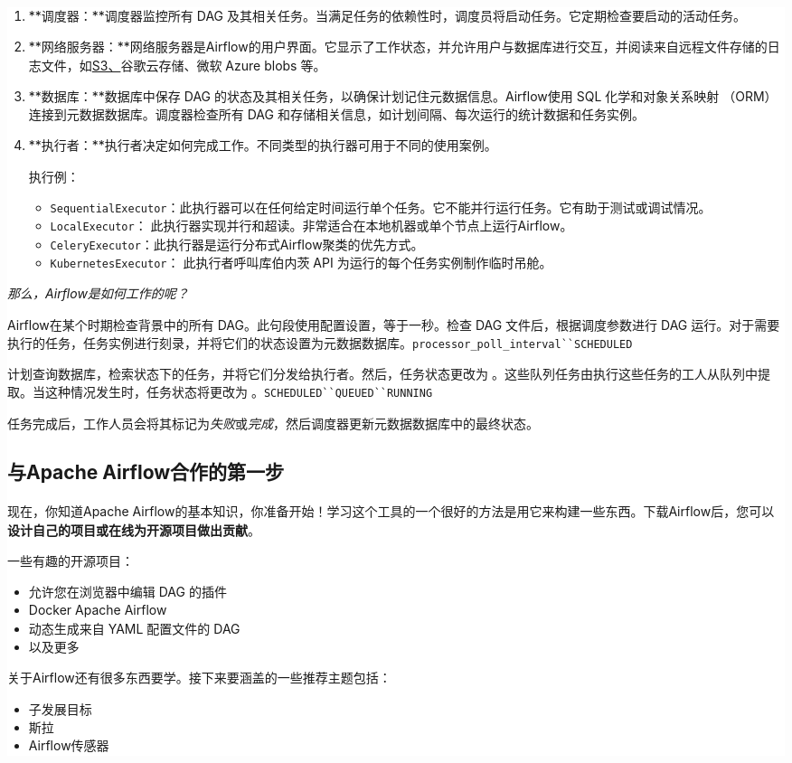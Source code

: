 1. **调度器：**调度器监控所有 DAG 及其相关任务。当满足任务的依赖性时，调度员将启动任务。它定期检查要启动的活动任务。

2. **网络服务器：**网络服务器是Airflow的用户界面。它显示了工作状态，并允许用户与数据库进行交互，并阅读来自远程文件存储的日志文件，如[S3、](https://www.educative.io/blog/amazon-aws-best-services)谷歌云存储、微软 Azure blobs 等。

3. **数据库：**数据库中保存 DAG 的状态及其相关任务，以确保计划记住元数据信息。Airflow使用 SQL 化学和对象关系映射 （ORM） 连接到元数据数据库。调度器检查所有 DAG 和存储相关信息，如计划间隔、每次运行的统计数据和任务实例。

4. **执行者：**执行者决定如何完成工作。不同类型的执行器可用于不同的使用案例。

   执行例：

   - `SequentialExecutor`：此执行器可以在任何给定时间运行单个任务。它不能并行运行任务。它有助于测试或调试情况。
   - `LocalExecutor`： 此执行器实现并行和超读。非常适合在本地机器或单个节点上运行Airflow。
   - `CeleryExecutor`：此执行器是运行分布式Airflow聚类的优先方式。
   - `KubernetesExecutor`： 此执行者呼叫库伯内茨 API 为运行的每个任务实例制作临时吊舱。

*那么，Airflow是如何工作的呢？*

Airflow在某个时期检查背景中的所有 DAG。此句段使用配置设置，等于一秒。检查 DAG 文件后，根据调度参数进行 DAG 运行。对于需要执行的任务，任务实例进行刻录，并将它们的状态设置为元数据数据库。`processor_poll_interval``SCHEDULED`

计划查询数据库，检索状态下的任务，并将它们分发给执行者。然后，任务状态更改为 。这些队列任务由执行这些任务的工人从队列中提取。当这种情况发生时，任务状态将更改为 。`SCHEDULED``QUEUED``RUNNING`

任务完成后，工作人员会将其标记为*失败*或*完成*，然后调度器更新元数据数据库中的最终状态。





## 与Apache Airflow合作的第一步

现在，你知道Apache Airflow的基本知识，你准备开始！学习这个工具的一个很好的方法是用它来构建一些东西。下载Airflow后，您可以**设计自己的项目或在线为开源项目做出贡献**。

一些有趣的开源项目：

- 允许您在浏览器中编辑 DAG 的插件
- Docker  Apache Airflow
- 动态生成来自 YAML 配置文件的 DAG
- 以及更多

关于Airflow还有很多东西要学。接下来要涵盖的一些推荐主题包括：

- 子发展目标
- 斯拉
- Airflow传感器